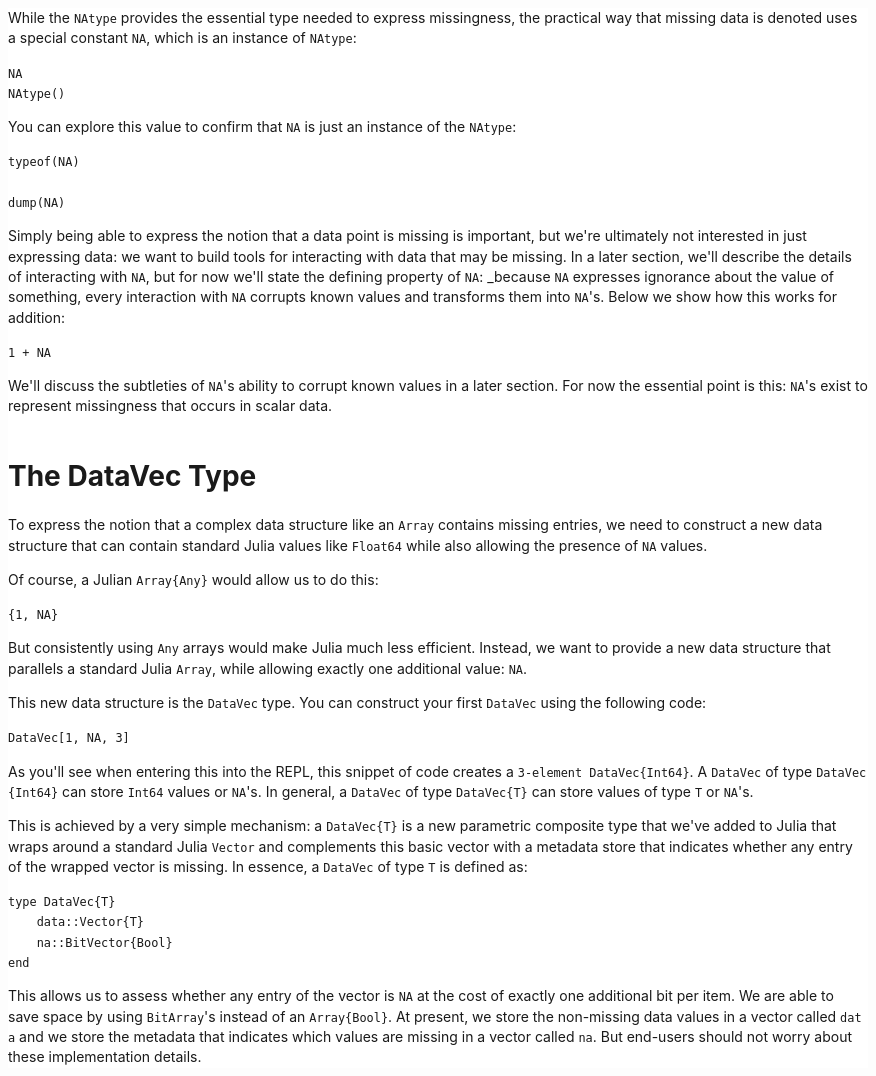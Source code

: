 While the `NAtype` provides the essential type needed to express missingness, the practical way that missing data is denoted uses a special constant `NA`, which is an instance of `NAtype`:

	NA
	NAtype()

You can explore this value to confirm that `NA` is just an instance of the `NAtype`:

	typeof(NA)

	dump(NA)

Simply being able to express the notion that a data point is missing is important, but we're ultimately not interested in just expressing data: we want to build tools for interacting with data that may be missing. In a later section, we'll describe the details of interacting with `NA`, but for now we'll state the defining property of `NA`: _because `NA` expresses ignorance about the value of something, every interaction with `NA` corrupts known values and transforms them into `NA`'s. Below we show how this works for addition:

	1 + NA

We'll discuss the subtleties of `NA`'s ability to corrupt known values in a later section. For now the essential point is this: `NA`'s exist to represent missingness that occurs in scalar data.

# The DataVec Type

To express the notion that a complex data structure like an `Array` contains missing entries, we need to construct a new data structure that can contain standard Julia values like `Float64` while also allowing the presence of `NA` values.

Of course, a Julian `Array{Any}` would allow us to do this:

	{1, NA}

But consistently using `Any` arrays would make Julia much less efficient. Instead, we want to provide a new data structure that parallels a standard Julia `Array`, while allowing exactly one additional value: `NA`.

This new data structure is the `DataVec` type. You can construct your first `DataVec` using the following code:

	DataVec[1, NA, 3]

As you'll see when entering this into the REPL, this snippet of code creates a `3-element DataVec{Int64}`. A `DataVec` of type `DataVec{Int64}` can store `Int64` values or `NA`'s. In general, a `DataVec` of type `DataVec{T}` can store values of type `T` or `NA`'s.

This is achieved by a very simple mechanism: a `DataVec{T}` is a new parametric composite type that we've added to Julia that wraps around a standard Julia `Vector` and complements this basic vector with a metadata store that indicates whether any entry of the wrapped vector is missing. In essence, a `DataVec` of type `T` is defined as:

	type DataVec{T}
		data::Vector{T}
		na::BitVector{Bool}
	end

This allows us to assess whether any entry of the vector is `NA` at the cost of exactly one additional bit per item. We are able to save space by using `BitArray`'s instead of an `Array{Bool}`. At present, we store the non-missing data values in a vector called `data` and we store the metadata that indicates which values are missing in a vector called `na`. But end-users should not worry about these implementation details.
